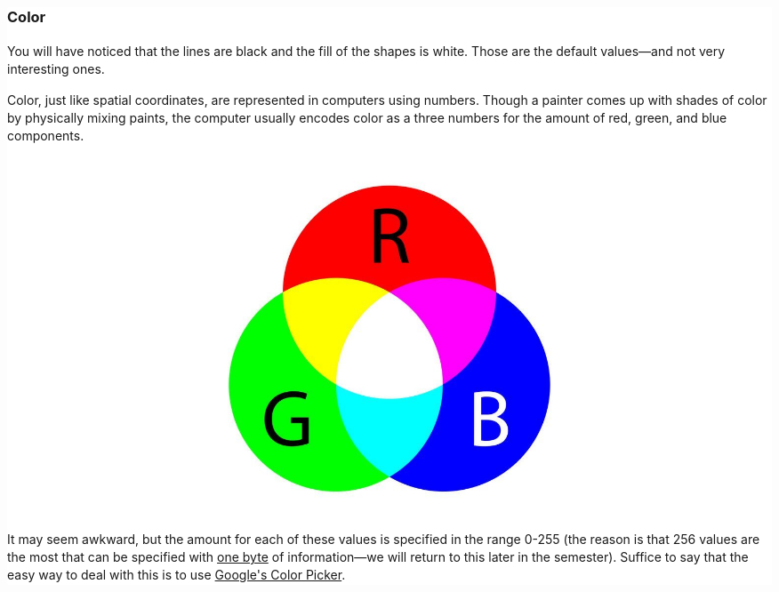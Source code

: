 

### Color

You will have noticed that the lines are black and the fill of the shapes is white. Those are the default values—and not very interesting ones.

Color, just like spatial coordinates, are represented in computers using numbers. Though a painter comes up with shades of color by physically mixing paints, the computer usually encodes color as a three numbers for the amount of red, green, and blue components.

<p align="center">
  <img src="code/RGB.jpg" width=400 /><br />
</p>

It may seem awkward, but the amount for each of these values is specified in the range 0-255 (the reason is that 256 values are the most that can be specified with [one byte](https://256stuff.com/256.html) of information—we will return to this later in the semester). Suffice to say that the easy way to deal with this is to use [Google's Color Picker](https://www.google.com/search?q=color+picker).
